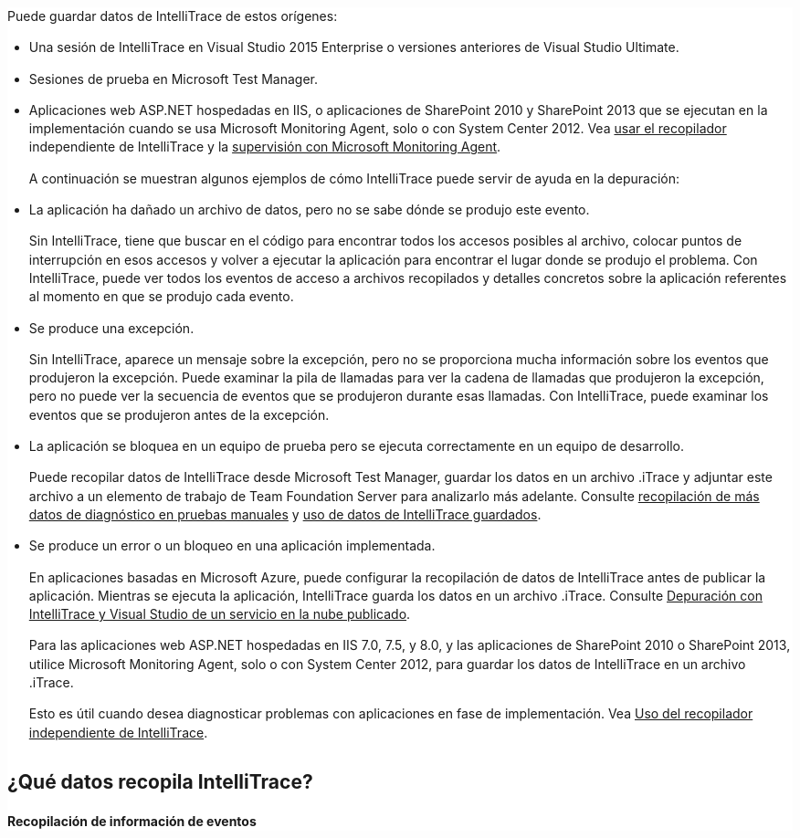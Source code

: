  Puede guardar datos de IntelliTrace de estos orígenes:  
  
- Una sesión de IntelliTrace en Visual Studio 2015 Enterprise o versiones anteriores de Visual Studio Ultimate.  
  
- Sesiones de prueba en Microsoft Test Manager.  
  
- Aplicaciones web ASP.NET hospedadas en IIS, o aplicaciones de SharePoint 2010 y SharePoint 2013 que se ejecutan en la implementación cuando se usa Microsoft Monitoring Agent, solo o con System Center 2012. Vea [usar el recopilador](../debugger/using-the-intellitrace-stand-alone-collector.md) independiente de IntelliTrace y la [supervisión con Microsoft Monitoring Agent](https://technet.microsoft.com/library/dn465153.aspx).  
  
  A continuación se muestran algunos ejemplos de cómo IntelliTrace puede servir de ayuda en la depuración:  
  
- La aplicación ha dañado un archivo de datos, pero no se sabe dónde se produjo este evento.  
  
   Sin IntelliTrace, tiene que buscar en el código para encontrar todos los accesos posibles al archivo, colocar puntos de interrupción en esos accesos y volver a ejecutar la aplicación para encontrar el lugar donde se produjo el problema. Con IntelliTrace, puede ver todos los eventos de acceso a archivos recopilados y detalles concretos sobre la aplicación referentes al momento en que se produjo cada evento.  
  
- Se produce una excepción.  
  
   Sin IntelliTrace, aparece un mensaje sobre la excepción, pero no se proporciona mucha información sobre los eventos que produjeron la excepción. Puede examinar la pila de llamadas para ver la cadena de llamadas que produjeron la excepción, pero no puede ver la secuencia de eventos que se produjeron durante esas llamadas. Con IntelliTrace, puede examinar los eventos que se produjeron antes de la excepción.  
  
- La aplicación se bloquea en un equipo de prueba pero se ejecuta correctamente en un equipo de desarrollo.  
  
   Puede recopilar datos de IntelliTrace desde Microsoft Test Manager, guardar los datos en un archivo .iTrace y adjuntar este archivo a un elemento de trabajo de Team Foundation Server para analizarlo más adelante. Consulte [recopilación de más datos de diagnóstico en pruebas manuales](https://msdn.microsoft.com/library/bb5a2cc0-84f5-4dfe-9560-ca3d313aefd2) y [uso de datos de IntelliTrace guardados](../debugger/using-saved-intellitrace-data.md).  
  
- Se produce un error o un bloqueo en una aplicación implementada.  
  
   En aplicaciones basadas en Microsoft Azure, puede configurar la recopilación de datos de IntelliTrace antes de publicar la aplicación. Mientras se ejecuta la aplicación, IntelliTrace guarda los datos en un archivo .iTrace. Consulte [Depuración con IntelliTrace y Visual Studio de un servicio en la nube publicado](../azure/vs-azure-tools-intellitrace-debug-published-cloud-services.md).  
  
   Para las aplicaciones web ASP.NET hospedadas en IIS 7.0, 7.5, y 8.0, y las aplicaciones de SharePoint 2010 o SharePoint 2013, utilice Microsoft Monitoring Agent, solo o con System Center 2012, para guardar los datos de IntelliTrace en un archivo .iTrace.  
  
   Esto es útil cuando desea diagnosticar problemas con aplicaciones en fase de implementación. Vea [Uso del recopilador independiente de IntelliTrace](../debugger/using-the-intellitrace-stand-alone-collector.md).  
  
## <a name="what-data-does-intellitrace-collect"></a><a name="WhatData"></a> ¿Qué datos recopila IntelliTrace?  
 **Recopilación de información de eventos**  
  